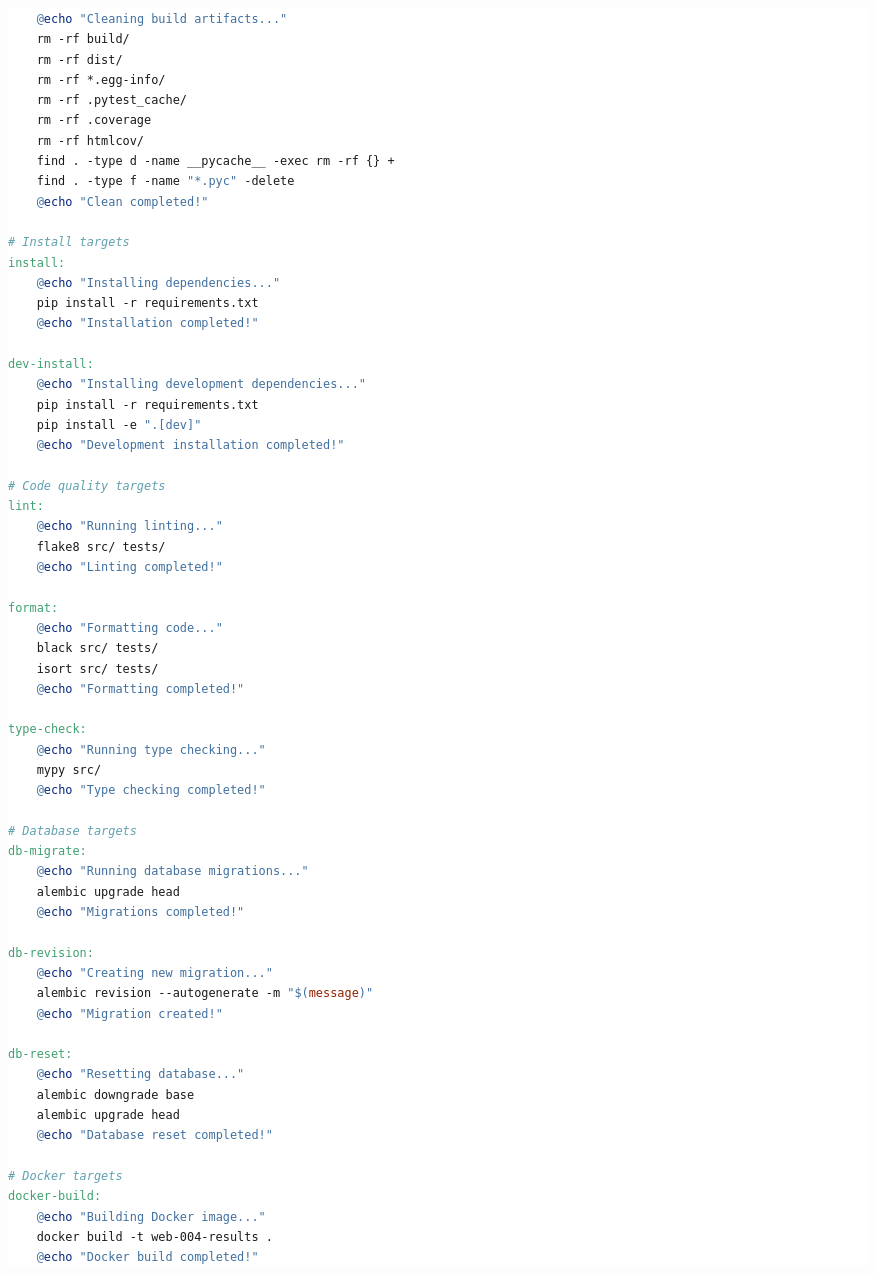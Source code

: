 ```makefile
	@echo "Cleaning build artifacts..."
	rm -rf build/
	rm -rf dist/
	rm -rf *.egg-info/
	rm -rf .pytest_cache/
	rm -rf .coverage
	rm -rf htmlcov/
	find . -type d -name __pycache__ -exec rm -rf {} +
	find . -type f -name "*.pyc" -delete
	@echo "Clean completed!"

# Install targets
install:
	@echo "Installing dependencies..."
	pip install -r requirements.txt
	@echo "Installation completed!"

dev-install:
	@echo "Installing development dependencies..."
	pip install -r requirements.txt
	pip install -e ".[dev]"
	@echo "Development installation completed!"

# Code quality targets
lint:
	@echo "Running linting..."
	flake8 src/ tests/
	@echo "Linting completed!"

format:
	@echo "Formatting code..."
	black src/ tests/
	isort src/ tests/
	@echo "Formatting completed!"

type-check:
	@echo "Running type checking..."
	mypy src/
	@echo "Type checking completed!"

# Database targets
db-migrate:
	@echo "Running database migrations..."
	alembic upgrade head
	@echo "Migrations completed!"

db-revision:
	@echo "Creating new migration..."
	alembic revision --autogenerate -m "$(message)"
	@echo "Migration created!"

db-reset:
	@echo "Resetting database..."
	alembic downgrade base
	alembic upgrade head
	@echo "Database reset completed!"

# Docker targets
docker-build:
	@echo "Building Docker image..."
	docker build -t web-004-results .
	@echo "Docker build completed!"

```